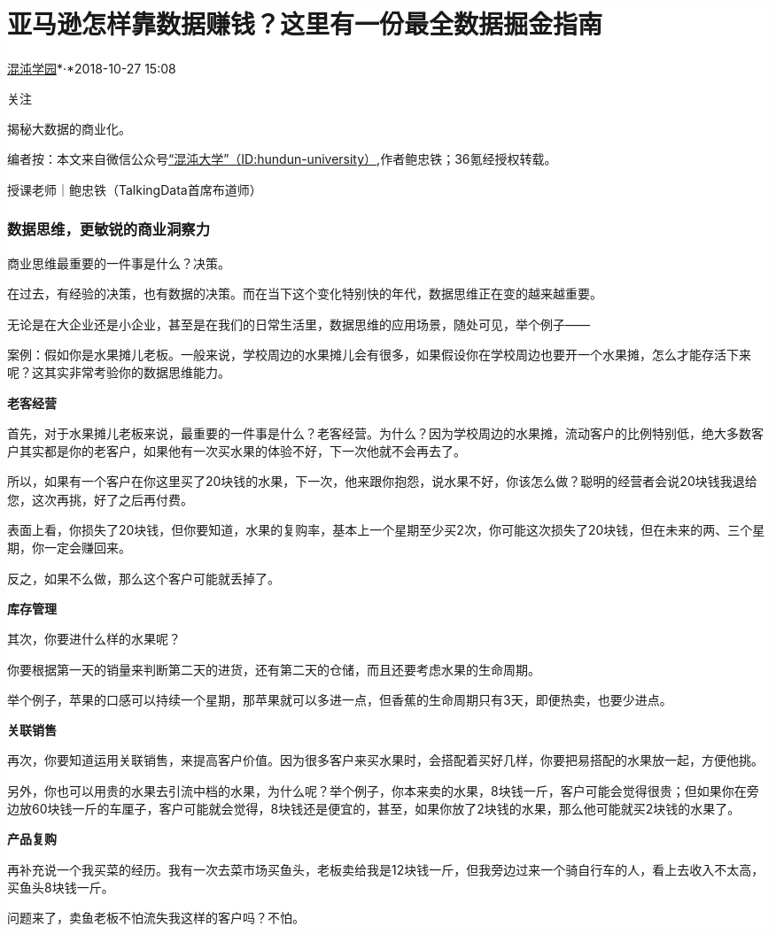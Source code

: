 # 亚马逊怎样靠数据赚钱？这里有一份最全数据掘金指南

[混沌学园](https://36kr.com/user/669723995)*·*2018-10-27 15:08

关注

揭秘大数据的商业化。

编者按：本文来自微信公众号[“混沌大学”（ID:hundun-university）](https://mp.weixin.qq.com/s?__biz=MzUyMDQ5NzI5Mg==&mid=2247499740&idx=1&sn=f292c6b18c76300761e9c528a2eafb93&chksm=f9ebce3fce9c4729ee0d84cbe34de66c41fce25a82bea3910bfcc7896befb4f892fa45d59df5&mpshare=1&scene=1&srcid=&key=4e23d68939801d5cb1eccf0f180e88998a95db5e0f8bd04a23029ca74070a8e55d168c6bb49cd438b22e563c21ff6dd3030436ffcca113053e8e89fc586b966243ba839871a88f335e50c00fe13e5280&ascene=0&uin=MjkxODk0MTE2Mw%3D%3D&devicetype=iMac+MacBookAir7%2C1+OSX+OSX+10.10.5+build(14F2511)&version=11020012&lang=zh_CN&pass_ticket=jjzyxIXt60Qbz6Nwk3V0awnJU%2FCENx1TtpFa39OoDrkDRob49cFWt5E6KtDeNpRv),作者鲍忠铁；36氪经授权转载。



授课老师｜鲍忠铁（TalkingData首席布道师）

### 数据思维，更敏锐的商业洞察力

商业思维最重要的一件事是什么？决策。

在过去，有经验的决策，也有数据的决策。而在当下这个变化特别快的年代，数据思维正在变的越来越重要。

无论是在大企业还是小企业，甚至是在我们的日常生活里，数据思维的应用场景，随处可见，举个例子——

案例：假如你是水果摊儿老板。一般来说，学校周边的水果摊儿会有很多，如果假设你在学校周边也要开一个水果摊，怎么才能存活下来呢？这其实非常考验你的数据思维能力。

**老客经营**

首先，对于水果摊儿老板来说，最重要的一件事是什么？老客经营。为什么？因为学校周边的水果摊，流动客户的比例特别低，绝大多数客户其实都是你的老客户，如果他有一次买水果的体验不好，下一次他就不会再去了。

所以，如果有一个客户在你这里买了20块钱的水果，下一次，他来跟你抱怨，说水果不好，你该怎么做？聪明的经营者会说20块钱我退给您，这次再挑，好了之后再付费。

表面上看，你损失了20块钱，但你要知道，水果的复购率，基本上一个星期至少买2次，你可能这次损失了20块钱，但在未来的两、三个星期，你一定会赚回来。

反之，如果不么做，那么这个客户可能就丢掉了。

**库存管理**

其次，你要进什么样的水果呢？

你要根据第一天的销量来判断第二天的进货，还有第二天的仓储，而且还要考虑水果的生命周期。

举个例子，苹果的口感可以持续一个星期，那苹果就可以多进一点，但香蕉的生命周期只有3天，即便热卖，也要少进点。

**关联销售**

再次，你要知道运用关联销售，来提高客户价值。因为很多客户来买水果时，会搭配着买好几样，你要把易搭配的水果放一起，方便他挑。

另外，你也可以用贵的水果去引流中档的水果，为什么呢？举个例子，你本来卖的水果，8块钱一斤，客户可能会觉得很贵；但如果你在旁边放60块钱一斤的车厘子，客户可能就会觉得，8块钱还是便宜的，甚至，如果你放了2块钱的水果，那么他可能就买2块钱的水果了。

**产品复购**

再补充说一个我买菜的经历。我有一次去菜市场买鱼头，老板卖给我是12块钱一斤，但我旁边过来一个骑自行车的人，看上去收入不太高，买鱼头8块钱一斤。

问题来了，卖鱼老板不怕流失我这样的客户吗？不怕。
